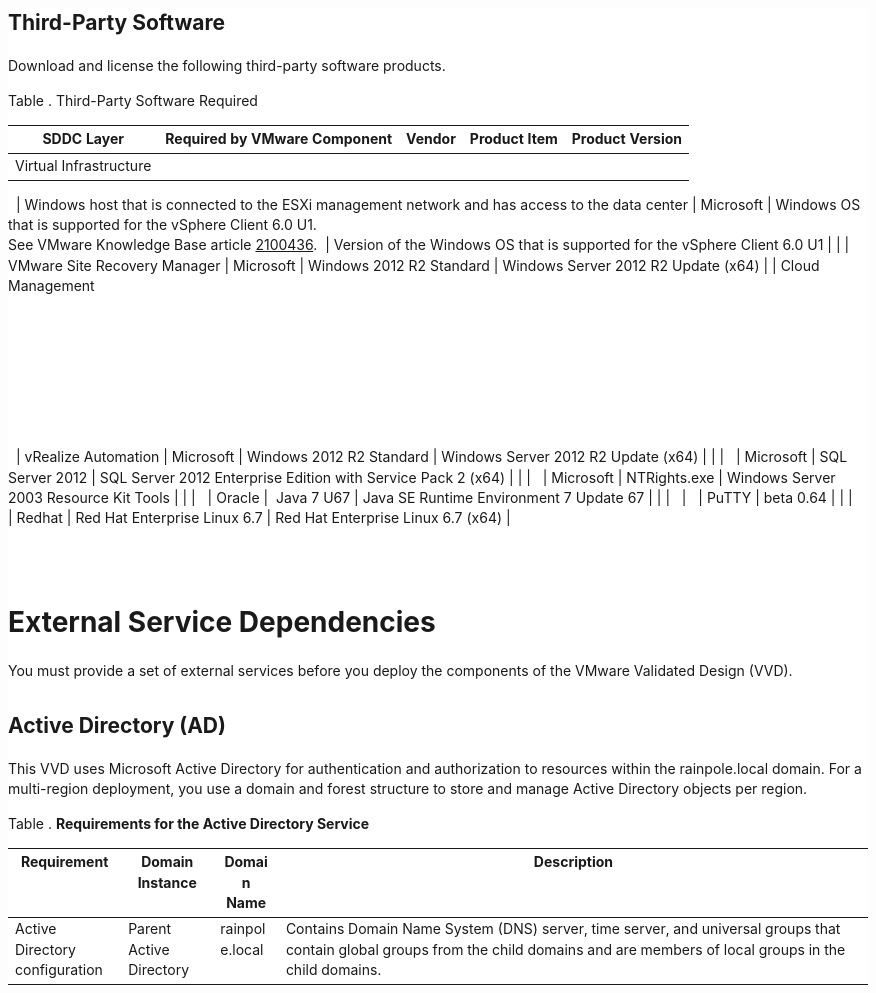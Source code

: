 <span id="_Toc442702964" class="anchor"><span id="_Toc443067842" class="anchor"></span></span>Third-Party Software
------------------------------------------------------------------------------------------------------------------

Download and license the following third-party software products.

Table . Third-Party Software Required

| SDDC Layer             | Required by VMware Component                                                                    | Vendor    | Product Item                                                                   | Product Version                                                           |
|------------------------|-------------------------------------------------------------------------------------------------|-----------|--------------------------------------------------------------------------------|---------------------------------------------------------------------------|
| Virtual Infrastructure 
                         
                         | Windows host that is connected to the ESXi management network and has access to the data center | Microsoft | Windows OS that is supported for the vSphere Client 6.0 U1.                    
                                                                                                                                        See VMware Knowledge Base article [2100436](http://kb.vmware.com/kb/2100436).   | Version of the Windows OS that is supported for the vSphere Client 6.0 U1 |
|                        | VMware Site Recovery Manager                                                                    | Microsoft | Windows 2012 R2 Standard                                                       | Windows Server 2012 R2 Update (x64)                                       |
| Cloud Management       
                         
                         
                         
                         
                         
                         
                         
                         
                         
                         | vRealize Automation                                                                             | Microsoft | Windows 2012 R2 Standard                                                       | Windows Server 2012 R2 Update (x64)                                       |
|                        |                                                                                                 | Microsoft | SQL Server 2012                                                                | SQL Server 2012 Enterprise Edition with Service Pack 2 (x64)              |
|                        |                                                                                                 | Microsoft | NTRights.exe                                                                   | Windows Server 2003 Resource Kit Tools                                    |
|                        |                                                                                                 | Oracle    |  Java 7 U67                                                                    | Java SE Runtime Environment 7 Update 67                                   |
|                        |                                                                                                 |           | PuTTY                                                                          | beta 0.64                                                                 |
|                        |                                                                                                 | Redhat    | Red Hat Enterprise Linux 6.7                                                   | Red Hat Enterprise Linux 6.7 (x64)                                        |

 

External Service Dependencies
=============================

You must provide a set of external services before you deploy the components of the VMware Validated Design (VVD).

Active Directory (AD)
---------------------

This VVD uses Microsoft Active Directory for authentication and authorization to resources within the rainpole.local domain. For a multi-region deployment, you use a domain and forest structure to store and manage Active Directory objects per region. 

Table . **Requirements for the Active Directory Service**

| Requirement                       | Domain Instance                 | Domain Name                                                                                                                                                          | Description                                                                                                                                                                         |
|-----------------------------------|---------------------------------|----------------------------------------------------------------------------------------------------------------------------------------------------------------------|-------------------------------------------------------------------------------------------------------------------------------------------------------------------------------------|
| Active Directory configuration    | Parent Active Directory         | rainpole.local                                                                                                                                                       | Contains Domain Name System (DNS) server, time server, and universal groups that contain global groups from the child domains and are members of local groups in the child domains. |